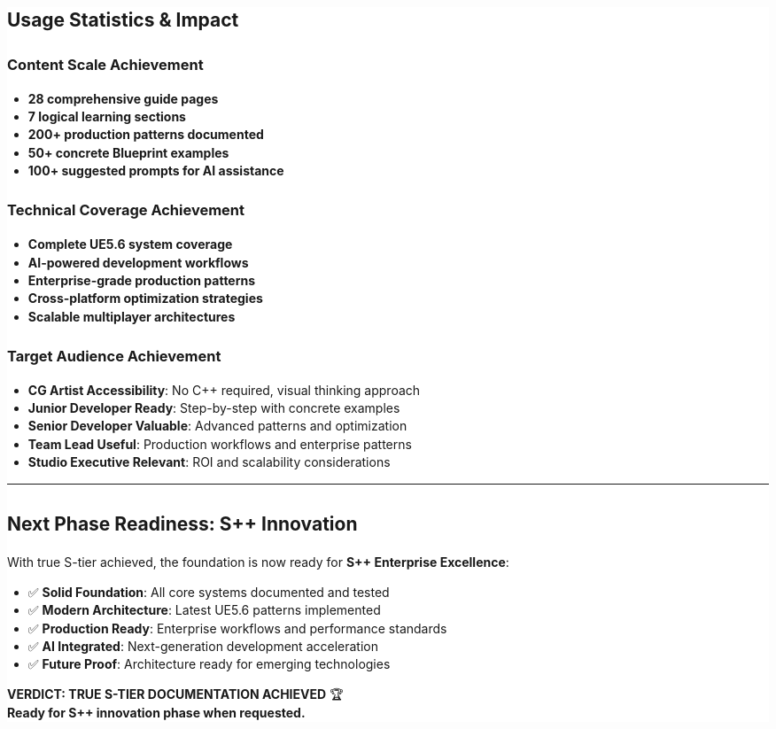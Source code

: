 ## Usage Statistics & Impact

### **Content Scale Achievement**

- **28 comprehensive guide pages**
- **7 logical learning sections**
- **200+ production patterns documented**
- **50+ concrete Blueprint examples**
- **100+ suggested prompts for AI assistance**

### **Technical Coverage Achievement**

- **Complete UE5.6 system coverage**
- **AI-powered development workflows**
- **Enterprise-grade production patterns**
- **Cross-platform optimization strategies**
- **Scalable multiplayer architectures**

### **Target Audience Achievement**

- **CG Artist Accessibility**: No C++ required, visual thinking approach
- **Junior Developer Ready**: Step-by-step with concrete examples
- **Senior Developer Valuable**: Advanced patterns and optimization
- **Team Lead Useful**: Production workflows and enterprise patterns
- **Studio Executive Relevant**: ROI and scalability considerations

---

## Next Phase Readiness: S++ Innovation

With true S-tier achieved, the foundation is now ready for **S++ Enterprise Excellence**:

- ✅ **Solid Foundation**: All core systems documented and tested
- ✅ **Modern Architecture**: Latest UE5.6 patterns implemented
- ✅ **Production Ready**: Enterprise workflows and performance standards
- ✅ **AI Integrated**: Next-generation development acceleration
- ✅ **Future Proof**: Architecture ready for emerging technologies

**VERDICT: TRUE S-TIER DOCUMENTATION ACHIEVED** 🏆  
**Ready for S++ innovation phase when requested.**
